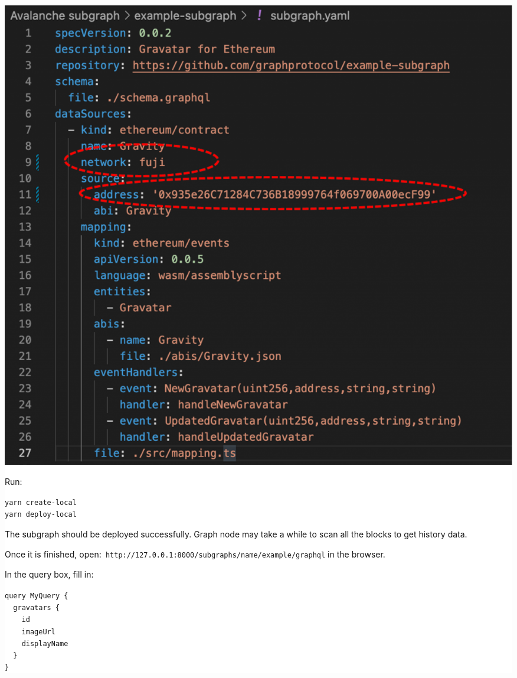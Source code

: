 ![img](https://github.com/wuzhong-zhu/Avalanche_subnet_tutorial/blob/main/resources/tutorial%205/img10.png?raw=true)

Run:
```
yarn create-local
yarn deploy-local
```

The subgraph should be deployed successfully. Graph node may take a while to scan all the blocks to get history data.

Once it is finished, open:` http://127.0.0.1:8000/subgraphs/name/example/graphql` in the browser.

In the query box, fill in:
```
query MyQuery {
  gravatars {
    id
    imageUrl
    displayName
  }
}
```
